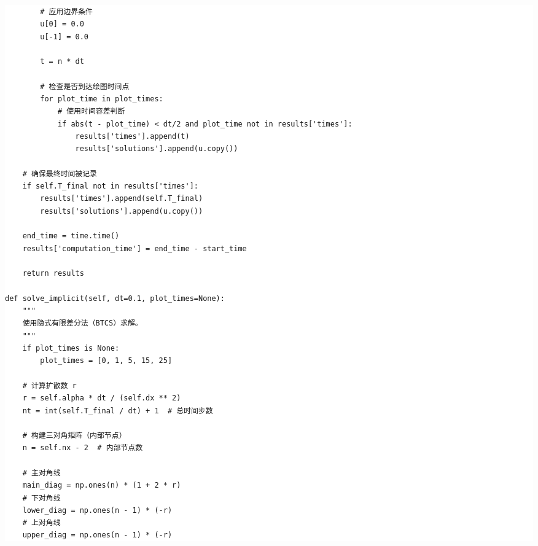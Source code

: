             # 应用边界条件
            u[0] = 0.0
            u[-1] = 0.0
            
            t = n * dt
            
            # 检查是否到达绘图时间点
            for plot_time in plot_times:
                # 使用时间容差判断
                if abs(t - plot_time) < dt/2 and plot_time not in results['times']:
                    results['times'].append(t)
                    results['solutions'].append(u.copy())
        
        # 确保最终时间被记录
        if self.T_final not in results['times']:
            results['times'].append(self.T_final)
            results['solutions'].append(u.copy())
            
        end_time = time.time()
        results['computation_time'] = end_time - start_time
        
        return results
    
    def solve_implicit(self, dt=0.1, plot_times=None):
        """
        使用隐式有限差分法（BTCS）求解。
        """
        if plot_times is None:
            plot_times = [0, 1, 5, 15, 25]
            
        # 计算扩散数 r
        r = self.alpha * dt / (self.dx ** 2)
        nt = int(self.T_final / dt) + 1  # 总时间步数
        
        # 构建三对角矩阵（内部节点）
        n = self.nx - 2  # 内部节点数
        
        # 主对角线
        main_diag = np.ones(n) * (1 + 2 * r)
        # 下对角线
        lower_diag = np.ones(n - 1) * (-r)
        # 上对角线
        upper_diag = np.ones(n - 1) * (-r)
        